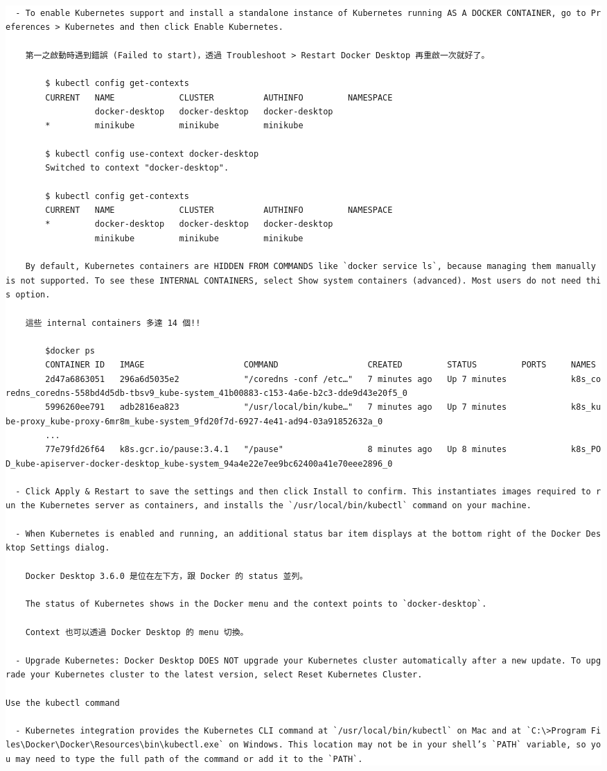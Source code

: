       - To enable Kubernetes support and install a standalone instance of Kubernetes running AS A DOCKER CONTAINER, go to Preferences > Kubernetes and then click Enable Kubernetes.

        第一之啟動時遇到錯誤 (Failed to start)，透過 Troubleshoot > Restart Docker Desktop 再重啟一次就好了。

            $ kubectl config get-contexts
            CURRENT   NAME             CLUSTER          AUTHINFO         NAMESPACE
                      docker-desktop   docker-desktop   docker-desktop
            *         minikube         minikube         minikube

            $ kubectl config use-context docker-desktop
            Switched to context "docker-desktop".

            $ kubectl config get-contexts
            CURRENT   NAME             CLUSTER          AUTHINFO         NAMESPACE
            *         docker-desktop   docker-desktop   docker-desktop
                      minikube         minikube         minikube

        By default, Kubernetes containers are HIDDEN FROM COMMANDS like `docker service ls`, because managing them manually is not supported. To see these INTERNAL CONTAINERS, select Show system containers (advanced). Most users do not need this option.

        這些 internal containers 多達 14 個!!

            $docker ps
            CONTAINER ID   IMAGE                    COMMAND                  CREATED         STATUS         PORTS     NAMES
            2d47a6863051   296a6d5035e2             "/coredns -conf /etc…"   7 minutes ago   Up 7 minutes             k8s_coredns_coredns-558bd4d5db-tbsv9_kube-system_41b00883-c153-4a6e-b2c3-dde9d43e20f5_0
            5996260ee791   adb2816ea823             "/usr/local/bin/kube…"   7 minutes ago   Up 7 minutes             k8s_kube-proxy_kube-proxy-6mr8m_kube-system_9fd20f7d-6927-4e41-ad94-03a91852632a_0
            ...
            77e79fd26f64   k8s.gcr.io/pause:3.4.1   "/pause"                 8 minutes ago   Up 8 minutes             k8s_POD_kube-apiserver-docker-desktop_kube-system_94a4e22e7ee9bc62400a41e70eee2896_0

      - Click Apply & Restart to save the settings and then click Install to confirm. This instantiates images required to run the Kubernetes server as containers, and installs the `/usr/local/bin/kubectl` command on your machine.

      - When Kubernetes is enabled and running, an additional status bar item displays at the bottom right of the Docker Desktop Settings dialog.

        Docker Desktop 3.6.0 是位在左下方，跟 Docker 的 status 並列。

        The status of Kubernetes shows in the Docker menu and the context points to `docker-desktop`.

        Context 也可以透過 Docker Desktop 的 menu 切換。

      - Upgrade Kubernetes: Docker Desktop DOES NOT upgrade your Kubernetes cluster automatically after a new update. To upgrade your Kubernetes cluster to the latest version, select Reset Kubernetes Cluster.

    Use the kubectl command

      - Kubernetes integration provides the Kubernetes CLI command at `/usr/local/bin/kubectl` on Mac and at `C:\>Program Files\Docker\Docker\Resources\bin\kubectl.exe` on Windows. This location may not be in your shell’s `PATH` variable, so you may need to type the full path of the command or add it to the `PATH`.
